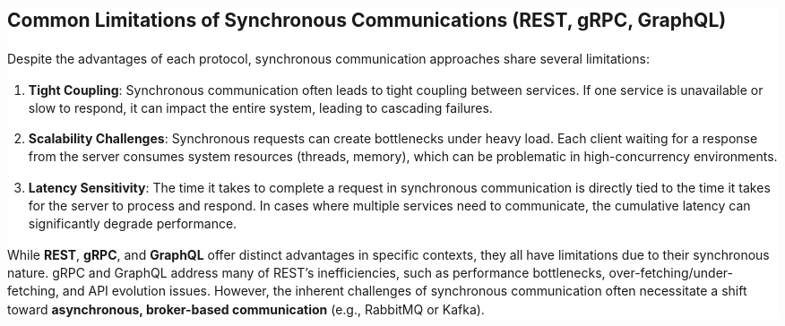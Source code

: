 ## Common Limitations of Synchronous Communications (REST, gRPC, GraphQL)

Despite the advantages of each protocol, synchronous communication approaches share several limitations:

1. **Tight Coupling**: Synchronous communication often leads to tight coupling between services. If one service is unavailable or slow to respond, it can impact the entire system, leading to cascading failures.

2. **Scalability Challenges**: Synchronous requests can create bottlenecks under heavy load. Each client waiting for a response from the server consumes system resources (threads, memory), which can be problematic in high-concurrency environments.

3. **Latency Sensitivity**: The time it takes to complete a request in synchronous communication is directly tied to the time it takes for the server to process and respond. In cases where multiple services need to communicate, the cumulative latency can significantly degrade performance.

While **REST**, **gRPC**, and **GraphQL** offer distinct advantages in specific contexts, they all have limitations due to their synchronous nature. gRPC and GraphQL address many of REST’s inefficiencies, such as performance bottlenecks, over-fetching/under-fetching, and API evolution issues. However, the inherent challenges of synchronous communication often necessitate a shift toward **asynchronous, broker-based communication** (e.g., RabbitMQ or Kafka).